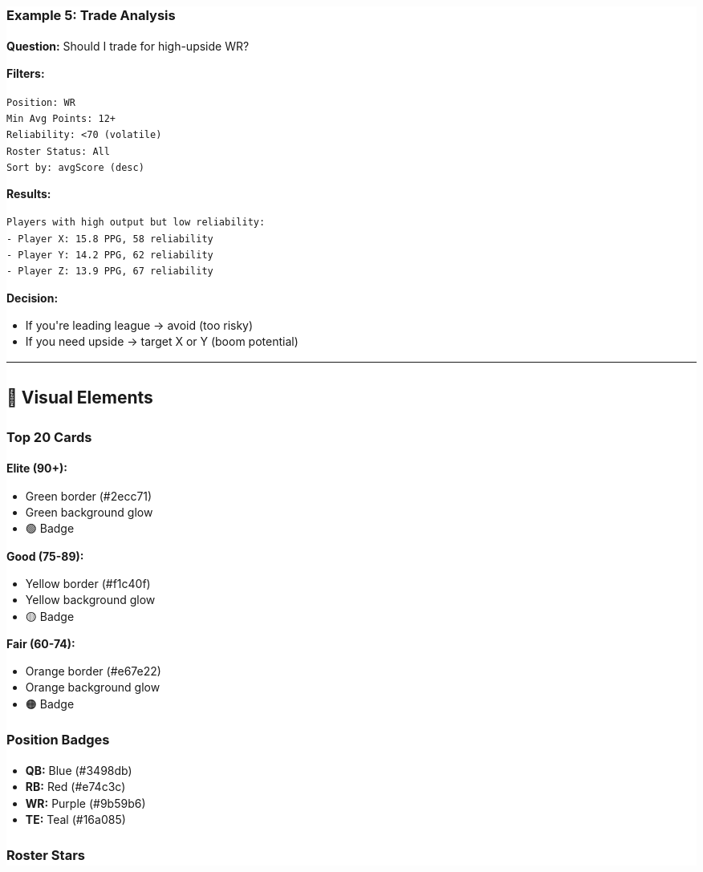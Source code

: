 ### Example 5: Trade Analysis

**Question:** Should I trade for high-upside WR?

**Filters:**
```
Position: WR
Min Avg Points: 12+
Reliability: <70 (volatile)
Roster Status: All
Sort by: avgScore (desc)
```

**Results:**
```
Players with high output but low reliability:
- Player X: 15.8 PPG, 58 reliability
- Player Y: 14.2 PPG, 62 reliability
- Player Z: 13.9 PPG, 67 reliability
```

**Decision:** 
- If you're leading league → avoid (too risky)
- If you need upside → target X or Y (boom potential)

---

## 🎨 Visual Elements

### Top 20 Cards

**Elite (90+):**
- Green border (#2ecc71)
- Green background glow
- 🟢 Badge

**Good (75-89):**
- Yellow border (#f1c40f)  
- Yellow background glow
- 🟡 Badge

**Fair (60-74):**
- Orange border (#e67e22)
- Orange background glow
- 🟠 Badge

### Position Badges

- **QB:** Blue (#3498db)
- **RB:** Red (#e74c3c)
- **WR:** Purple (#9b59b6)
- **TE:** Teal (#16a085)

### Roster Stars
